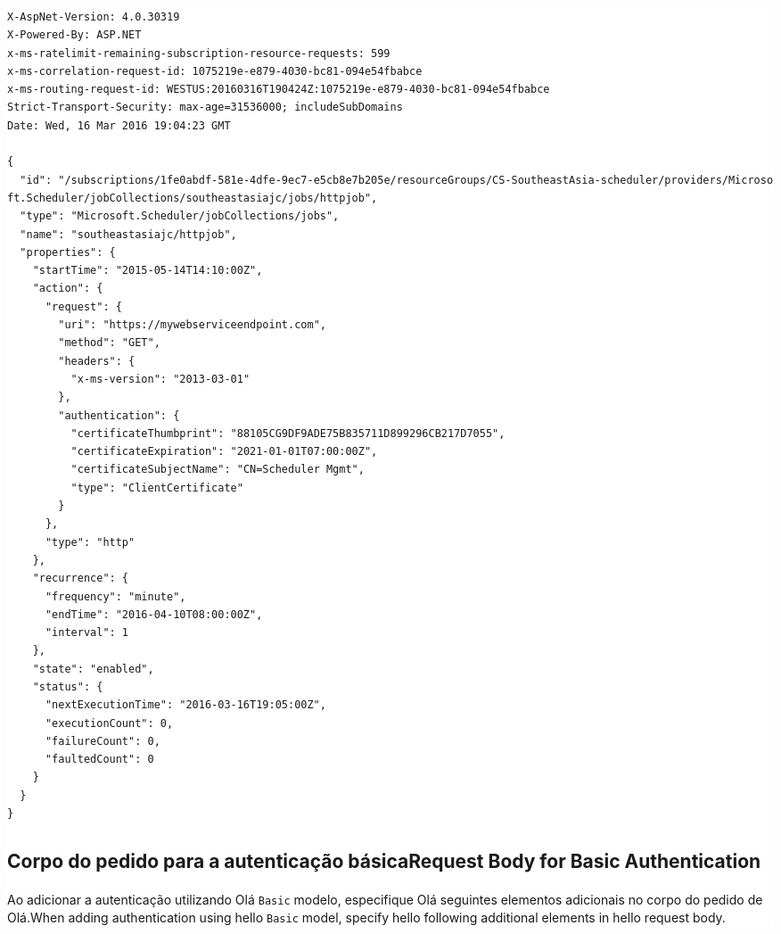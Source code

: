 ```
X-AspNet-Version: 4.0.30319
X-Powered-By: ASP.NET
x-ms-ratelimit-remaining-subscription-resource-requests: 599
x-ms-correlation-request-id: 1075219e-e879-4030-bc81-094e54fbabce
x-ms-routing-request-id: WESTUS:20160316T190424Z:1075219e-e879-4030-bc81-094e54fbabce
Strict-Transport-Security: max-age=31536000; includeSubDomains
Date: Wed, 16 Mar 2016 19:04:23 GMT

{
  "id": "/subscriptions/1fe0abdf-581e-4dfe-9ec7-e5cb8e7b205e/resourceGroups/CS-SoutheastAsia-scheduler/providers/Microsoft.Scheduler/jobCollections/southeastasiajc/jobs/httpjob",
  "type": "Microsoft.Scheduler/jobCollections/jobs",
  "name": "southeastasiajc/httpjob",
  "properties": {
    "startTime": "2015-05-14T14:10:00Z",
    "action": {
      "request": {
        "uri": "https://mywebserviceendpoint.com",
        "method": "GET",
        "headers": {
          "x-ms-version": "2013-03-01"
        },
        "authentication": {
          "certificateThumbprint": "88105CG9DF9ADE75B835711D899296CB217D7055",
          "certificateExpiration": "2021-01-01T07:00:00Z",
          "certificateSubjectName": "CN=Scheduler Mgmt",
          "type": "ClientCertificate"
        }
      },
      "type": "http"
    },
    "recurrence": {
      "frequency": "minute",
      "endTime": "2016-04-10T08:00:00Z",
      "interval": 1
    },
    "state": "enabled",
    "status": {
      "nextExecutionTime": "2016-03-16T19:05:00Z",
      "executionCount": 0,
      "failureCount": 0,
      "faultedCount": 0
    }
  }
}
```

## <a name="request-body-for-basic-authentication"></a><span data-ttu-id="4f56b-146">Corpo do pedido para a autenticação básica</span><span class="sxs-lookup"><span data-stu-id="4f56b-146">Request Body for Basic Authentication</span></span>
<span data-ttu-id="4f56b-147">Ao adicionar a autenticação utilizando Olá `Basic` modelo, especifique Olá seguintes elementos adicionais no corpo do pedido de Olá.</span><span class="sxs-lookup"><span data-stu-id="4f56b-147">When adding authentication using hello `Basic` model, specify hello following additional elements in hello request body.</span></span>
